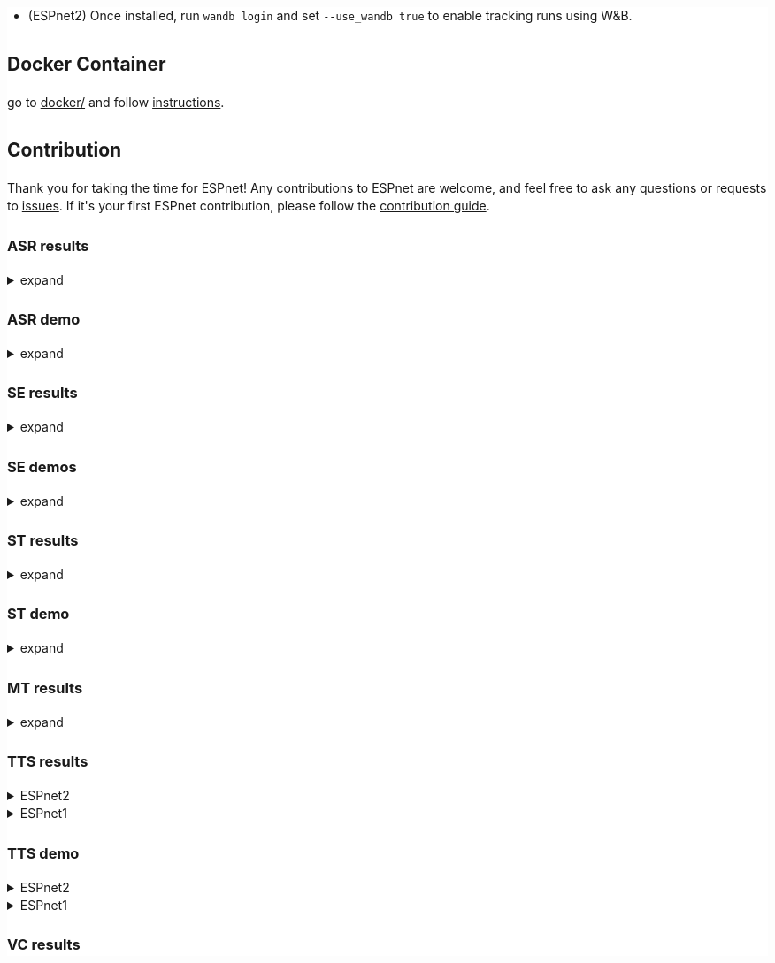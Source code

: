 - (ESPnet2) Once installed, run `wandb login` and set `--use_wandb true` to enable tracking runs using W&B.

## Docker Container

go to [docker/](docker/) and follow [instructions](https://espnet.github.io/espnet/docker.html).

## Contribution
Thank you for taking the time for ESPnet! Any contributions to ESPnet are welcome, and feel free to ask any questions or requests to [issues](https://github.com/espnet/espnet/issues).
If it's your first ESPnet contribution,  please follow the [contribution guide](CONTRIBUTING.md).

### ASR results

<details><summary>expand</summary></details>


### ASR demo

<details><summary>expand</summary></details>

### SE results
<details><summary>expand</summary></details>

### SE demos
<details><summary>expand</summary></details>

### ST results

<details><summary>expand</summary></details>


### ST demo

<details><summary>expand</summary></details>


### MT results

<details><summary>expand</summary></details>

### TTS results

<details><summary>ESPnet2</summary></details>

<details><summary>ESPnet1</summary></details>

### TTS demo

<details><summary>ESPnet2</summary></details>

<details><summary>ESPnet1</summary></details>

### VC results
